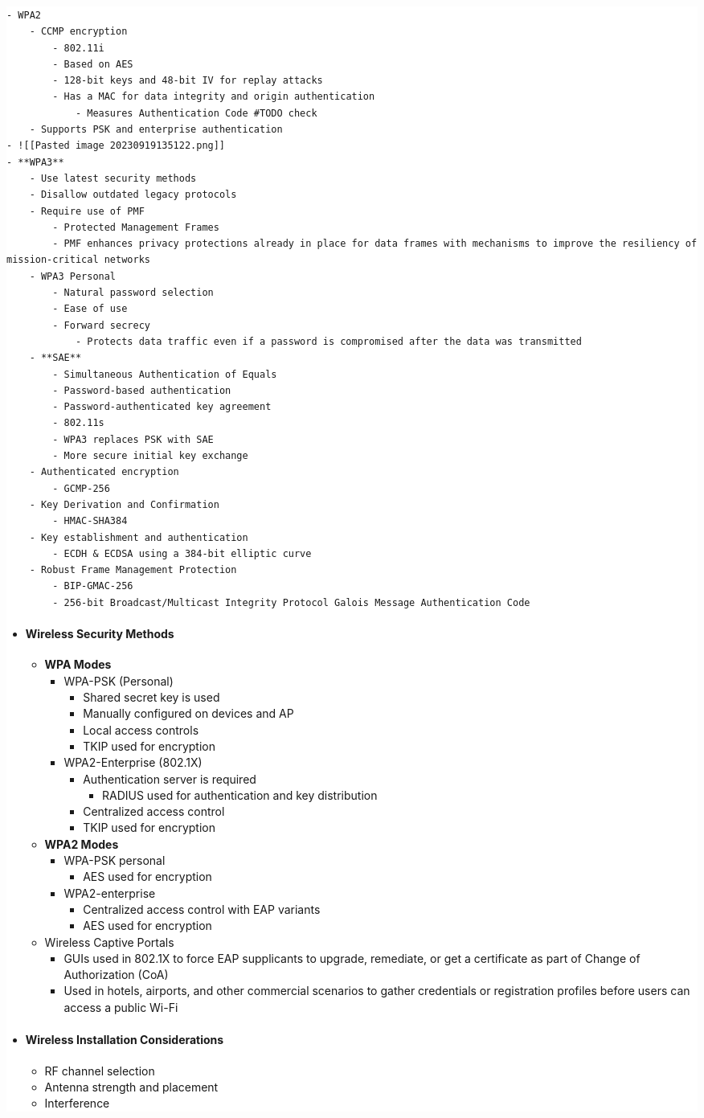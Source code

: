 	- WPA2
		- CCMP encryption
			- 802.11i
			- Based on AES
			- 128-bit keys and 48-bit IV for replay attacks
			- Has a MAC for data integrity and origin authentication
				- Measures Authentication Code #TODO check
		- Supports PSK and enterprise authentication
	- ![[Pasted image 20230919135122.png]]
	- **WPA3**
		- Use latest security methods
		- Disallow outdated legacy protocols
		- Require use of PMF
			- Protected Management Frames
			- PMF enhances privacy protections already in place for data frames with mechanisms to improve the resiliency of mission-critical networks
		- WPA3 Personal
			- Natural password selection
			- Ease of use
			- Forward secrecy
				- Protects data traffic even if a password is compromised after the data was transmitted
		- **SAE**
			- Simultaneous Authentication of Equals
			- Password-based authentication
			- Password-authenticated key agreement
			- 802.11s
			- WPA3 replaces PSK with SAE
			- More secure initial key exchange
		- Authenticated encryption
			- GCMP-256 
		- Key Derivation and Confirmation
			- HMAC-SHA384
		- Key establishment and authentication
			- ECDH & ECDSA using a 384-bit elliptic curve
		- Robust Frame Management Protection
			- BIP-GMAC-256
			- 256-bit Broadcast/Multicast Integrity Protocol Galois Message Authentication Code
- #### Wireless Security Methods
	- **WPA Modes**
		- WPA-PSK (Personal)
			- Shared secret key is used
			- Manually configured on devices and AP
			- Local access controls
			- TKIP used for encryption
		- WPA2-Enterprise (802.1X)
			- Authentication server is required
				- RADIUS used for authentication and key distribution
			- Centralized access control
			- TKIP used for encryption
	- **WPA2 Modes**
		- WPA-PSK personal
			- AES used for encryption
		- WPA2-enterprise
			- Centralized access control with EAP variants
			- AES used for encryption
	- Wireless Captive Portals
		- GUIs used in 802.1X to force EAP supplicants to upgrade, remediate, or get a certificate as part of Change of Authorization (CoA)
		- Used in hotels, airports, and other commercial scenarios to gather credentials or registration profiles before users can access a public Wi-Fi
- #### Wireless Installation Considerations
	- RF channel selection
	- Antenna strength and placement
	- Interference